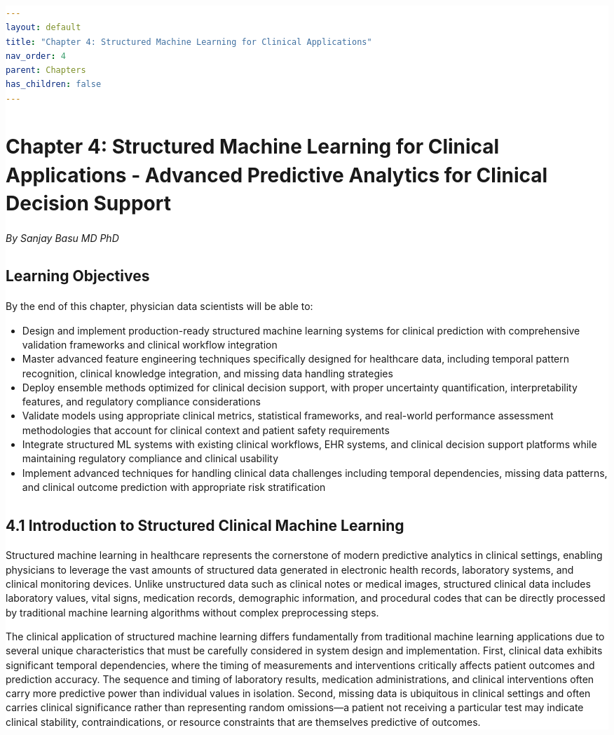 ```yaml
---
layout: default
title: "Chapter 4: Structured Machine Learning for Clinical Applications"
nav_order: 4
parent: Chapters
has_children: false
---
```


# Chapter 4: Structured Machine Learning for Clinical Applications - Advanced Predictive Analytics for Clinical Decision Support

*By Sanjay Basu MD PhD*

## Learning Objectives

By the end of this chapter, physician data scientists will be able to:

- Design and implement production-ready structured machine learning systems for clinical prediction with comprehensive validation frameworks and clinical workflow integration
- Master advanced feature engineering techniques specifically designed for healthcare data, including temporal pattern recognition, clinical knowledge integration, and missing data handling strategies
- Deploy ensemble methods optimized for clinical decision support, with proper uncertainty quantification, interpretability features, and regulatory compliance considerations
- Validate models using appropriate clinical metrics, statistical frameworks, and real-world performance assessment methodologies that account for clinical context and patient safety requirements
- Integrate structured ML systems with existing clinical workflows, EHR systems, and clinical decision support platforms while maintaining regulatory compliance and clinical usability
- Implement advanced techniques for handling clinical data challenges including temporal dependencies, missing data patterns, and clinical outcome prediction with appropriate risk stratification

## 4.1 Introduction to Structured Clinical Machine Learning

Structured machine learning in healthcare represents the cornerstone of modern predictive analytics in clinical settings, enabling physicians to leverage the vast amounts of structured data generated in electronic health records, laboratory systems, and clinical monitoring devices. Unlike unstructured data such as clinical notes or medical images, structured clinical data includes laboratory values, vital signs, medication records, demographic information, and procedural codes that can be directly processed by traditional machine learning algorithms without complex preprocessing steps.

The clinical application of structured machine learning differs fundamentally from traditional machine learning applications due to several unique characteristics that must be carefully considered in system design and implementation. First, clinical data exhibits significant temporal dependencies, where the timing of measurements and interventions critically affects patient outcomes and prediction accuracy. The sequence and timing of laboratory results, medication administrations, and clinical interventions often carry more predictive power than individual values in isolation. Second, missing data is ubiquitous in clinical settings and often carries clinical significance rather than representing random omissions—a patient not receiving a particular test may indicate clinical stability, contraindications, or resource constraints that are themselves predictive of outcomes.
